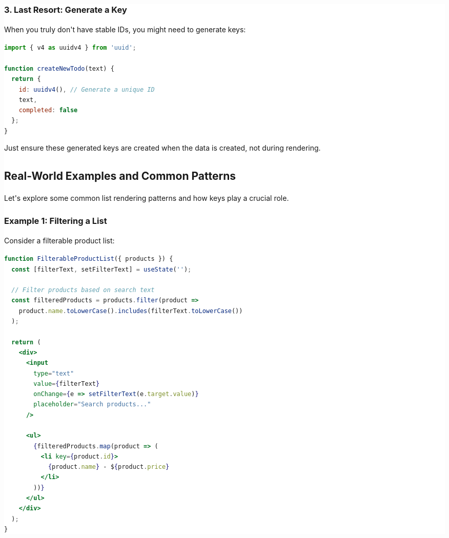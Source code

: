 ### 3. Last Resort: Generate a Key

When you truly don't have stable IDs, you might need to generate keys:

```jsx
import { v4 as uuidv4 } from 'uuid';

function createNewTodo(text) {
  return {
    id: uuidv4(), // Generate a unique ID
    text,
    completed: false
  };
}
```

Just ensure these generated keys are created when the data is created, not during rendering.

## Real-World Examples and Common Patterns

Let's explore some common list rendering patterns and how keys play a crucial role.

### Example 1: Filtering a List

Consider a filterable product list:

```jsx
function FilterableProductList({ products }) {
  const [filterText, setFilterText] = useState('');
  
  // Filter products based on search text
  const filteredProducts = products.filter(product => 
    product.name.toLowerCase().includes(filterText.toLowerCase())
  );
  
  return (
    <div>
      <input 
        type="text" 
        value={filterText} 
        onChange={e => setFilterText(e.target.value)}
        placeholder="Search products..."
      />
    
      <ul>
        {filteredProducts.map(product => (
          <li key={product.id}>
            {product.name} - ${product.price}
          </li>
        ))}
      </ul>
    </div>
  );
}
```
